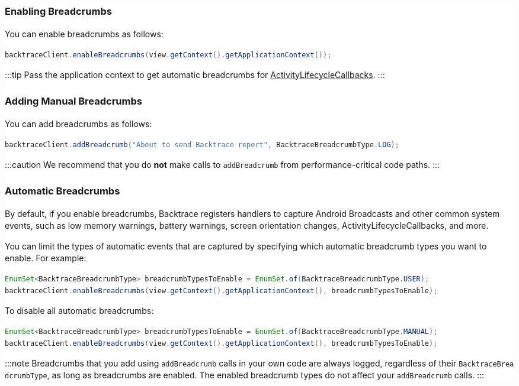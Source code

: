 ### Enabling Breadcrumbs

You can enable breadcrumbs as follows:

```java
backtraceClient.enableBreadcrumbs(view.getContext().getApplicationContext());
```

:::tip
Pass the application context to get automatic breadcrumbs for [ActivityLifecycleCallbacks](https://developer.android.com/reference/android/app/Application.ActivityLifecycleCallbacks).
:::

### Adding Manual Breadcrumbs

You can add breadcrumbs as follows:

```java
backtraceClient.addBreadcrumb("About to send Backtrace report", BacktraceBreadcrumbType.LOG);
```

:::caution
We recommend that you do **not** make calls to `addBreadcrumb` from performance-critical code paths.
:::

### Automatic Breadcrumbs

By default, if you enable breadcrumbs, Backtrace registers handlers to capture Android Broadcasts and other common system events, such as low memory warnings, battery warnings, screen orientation changes, ActivityLifecycleCallbacks, and more.

You can limit the types of automatic events that are captured by specifying which automatic breadcrumb types you want to enable. For example:

```java
EnumSet<BacktraceBreadcrumbType> breadcrumbTypesToEnable = EnumSet.of(BacktraceBreadcrumbType.USER);
backtraceClient.enableBreadcrumbs(view.getContext().getApplicationContext(), breadcrumbTypesToEnable);
```

To disable all automatic breadcrumbs:

```java
EnumSet<BacktraceBreadcrumbType> breadcrumbTypesToEnable = EnumSet.of(BacktraceBreadcrumbType.MANUAL);
backtraceClient.enableBreadcrumbs(view.getContext().getApplicationContext(), breadcrumbTypesToEnable);
```

:::note
Breadcrumbs that you add using `addBreadcrumb` calls in your own code are always logged, regardless of their `BacktraceBreadcrumbType`, as long as breadcrumbs are enabled. The enabled breadcrumb types do not affect your `addBreadcrumb` calls.
:::
